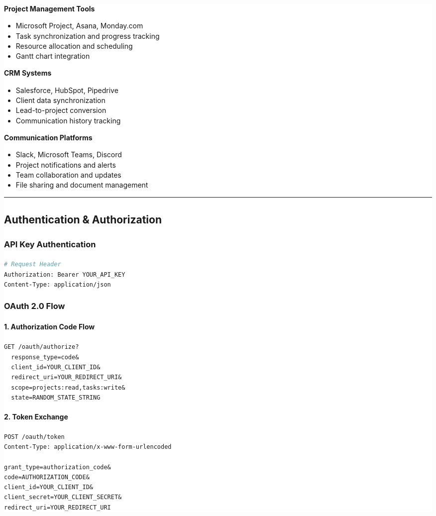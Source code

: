 **Project Management Tools**
- Microsoft Project, Asana, Monday.com
- Task synchronization and progress tracking
- Resource allocation and scheduling
- Gantt chart integration

**CRM Systems**
- Salesforce, HubSpot, Pipedrive
- Client data synchronization
- Lead-to-project conversion
- Communication history tracking

**Communication Platforms**
- Slack, Microsoft Teams, Discord
- Project notifications and alerts
- Team collaboration and updates
- File sharing and document management

---

## Authentication & Authorization

### API Key Authentication

```bash
# Request Header
Authorization: Bearer YOUR_API_KEY
Content-Type: application/json
```

### OAuth 2.0 Flow

#### 1. Authorization Code Flow

```http
GET /oauth/authorize?
  response_type=code&
  client_id=YOUR_CLIENT_ID&
  redirect_uri=YOUR_REDIRECT_URI&
  scope=projects:read,tasks:write&
  state=RANDOM_STATE_STRING
```

#### 2. Token Exchange

```http
POST /oauth/token
Content-Type: application/x-www-form-urlencoded

grant_type=authorization_code&
code=AUTHORIZATION_CODE&
client_id=YOUR_CLIENT_ID&
client_secret=YOUR_CLIENT_SECRET&
redirect_uri=YOUR_REDIRECT_URI
```
